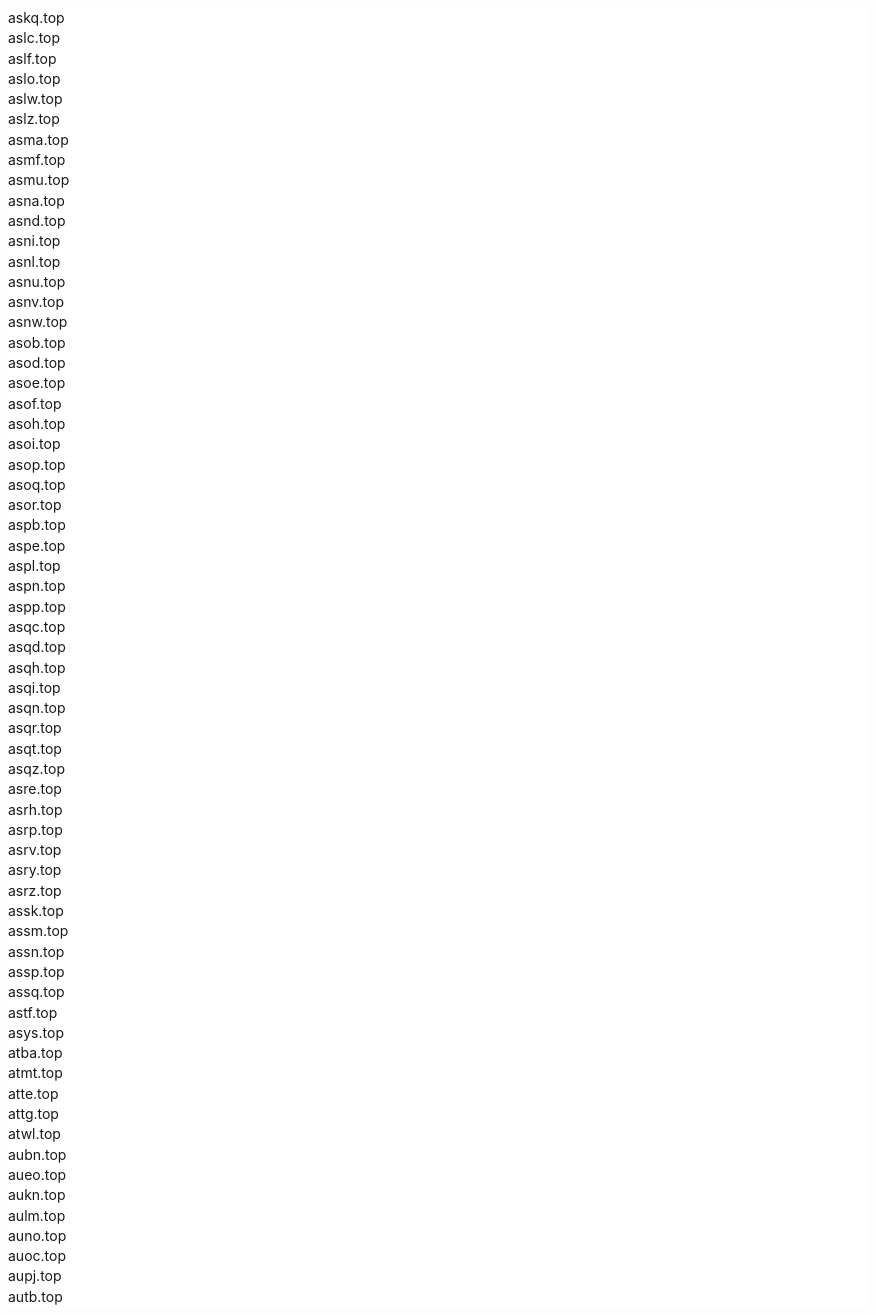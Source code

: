 askq.top   
aslc.top   
aslf.top   
aslo.top   
aslw.top   
aslz.top   
asma.top   
asmf.top   
asmu.top   
asna.top   
asnd.top   
asni.top   
asnl.top   
asnu.top   
asnv.top   
asnw.top   
asob.top   
asod.top   
asoe.top   
asof.top   
asoh.top   
asoi.top   
asop.top   
asoq.top   
asor.top   
aspb.top   
aspe.top   
aspl.top   
aspn.top   
aspp.top   
asqc.top   
asqd.top   
asqh.top   
asqi.top   
asqn.top   
asqr.top   
asqt.top   
asqz.top   
asre.top   
asrh.top   
asrp.top   
asrv.top   
asry.top   
asrz.top   
assk.top   
assm.top   
assn.top   
assp.top   
assq.top   
astf.top   
asys.top   
atba.top   
atmt.top   
atte.top   
attg.top   
atwl.top   
aubn.top   
aueo.top   
aukn.top   
aulm.top   
auno.top   
auoc.top   
aupj.top   
autb.top   